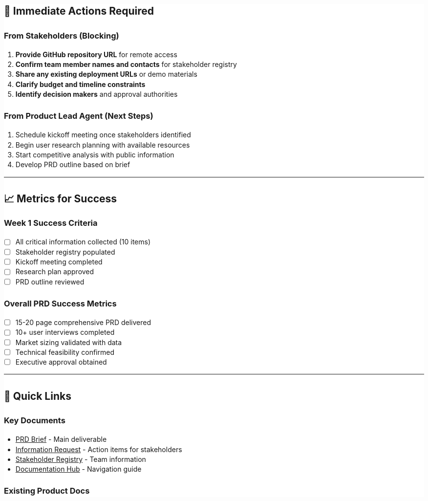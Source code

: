 
## 🚨 Immediate Actions Required

### From Stakeholders (Blocking)

1. **Provide GitHub repository URL** for remote access
2. **Confirm team member names and contacts** for stakeholder registry
3. **Share any existing deployment URLs** or demo materials
4. **Clarify budget and timeline constraints**
5. **Identify decision makers** and approval authorities

### From Product Lead Agent (Next Steps)

1. Schedule kickoff meeting once stakeholders identified
2. Begin user research planning with available resources
3. Start competitive analysis with public information
4. Develop PRD outline based on brief

---

## 📈 Metrics for Success

### Week 1 Success Criteria

- [ ] All critical information collected (10 items)
- [ ] Stakeholder registry populated
- [ ] Kickoff meeting completed
- [ ] Research plan approved
- [ ] PRD outline reviewed

### Overall PRD Success Metrics

- [ ] 15-20 page comprehensive PRD delivered
- [ ] 10+ user interviews completed
- [ ] Market sizing validated with data
- [ ] Technical feasibility confirmed
- [ ] Executive approval obtained

---

## 🔗 Quick Links

### Key Documents

- [PRD Brief](../product/prd-brief.md) - Main deliverable
- [Information Request](./information-request.md) - Action items for stakeholders
- [Stakeholder Registry](./stakeholders.md) - Team information
- [Documentation Hub](../README.md) - Navigation guide

### Existing Product Docs
